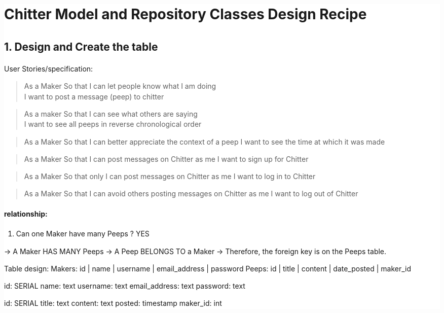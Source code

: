 # Chitter Model and Repository Classes Design Recipe

## 1. Design and Create the table

User Stories/specification:

> As a Maker
> So that I can let people know what I am doing  
> I want to post a message (peep) to chitter

> As a maker
> So that I can see what others are saying  
> I want to see all peeps in reverse chronological order

> As a Maker
> So that I can better appreciate the context of a peep
> I want to see the time at which it was made

> As a Maker
> So that I can post messages on Chitter as me
> I want to sign up for Chitter

> As a Maker
> So that only I can post messages on Chitter as me
> I want to log in to Chitter

> As a Maker
> So that I can avoid others posting messages on Chitter as me
> I want to log out of Chitter


#### relationship:

1. Can one Maker have many Peeps ? YES

-> A Maker HAS MANY Peeps
-> A Peep BELONGS TO a Maker
-> Therefore, the foreign key is on the Peeps table.

Table design:
Makers: id | name | username | email_address | password
Peeps: id | title | content | date_posted | maker_id
 
id: SERIAL 
name: text
username: text
email_address: text
password: text

id: SERIAL
title: text
content: text
posted: timestamp
maker_id: int

